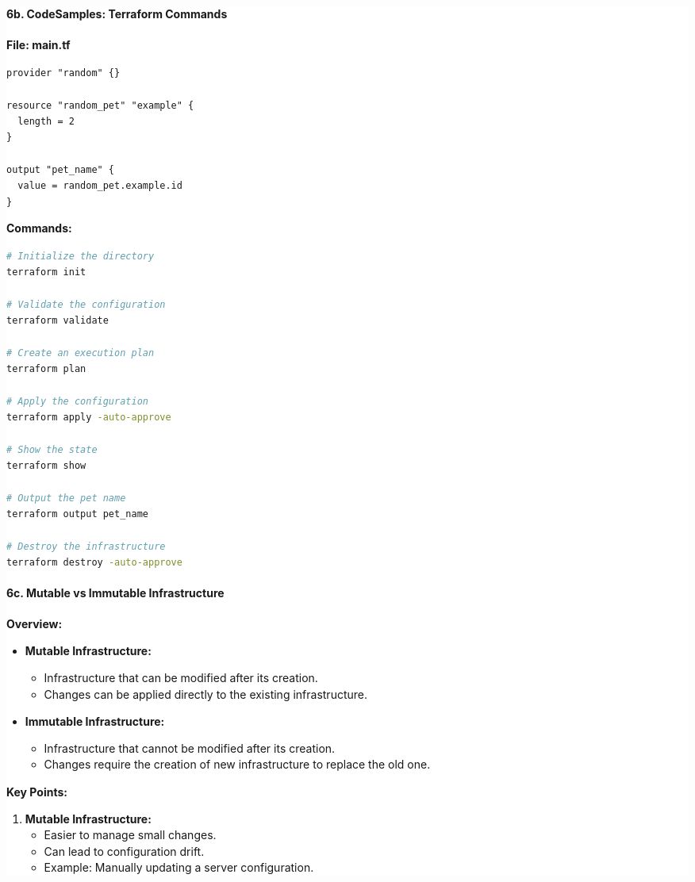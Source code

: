 #### 6b. CodeSamples: Terraform Commands

**File: main.tf**
   ```hcl
   provider "random" {}

   resource "random_pet" "example" {
     length = 2
   }

   output "pet_name" {
     value = random_pet.example.id
   }
   ```

**Commands:**
   ```sh
   # Initialize the directory
   terraform init

   # Validate the configuration
   terraform validate

   # Create an execution plan
   terraform plan

   # Apply the configuration
   terraform apply -auto-approve

   # Show the state
   terraform show

   # Output the pet name
   terraform output pet_name

   # Destroy the infrastructure
   terraform destroy -auto-approve
   ```

#### 6c. Mutable vs Immutable Infrastructure

**Overview:**
- **Mutable Infrastructure:**
  - Infrastructure that can be modified after its creation.
  - Changes can be applied directly to the existing infrastructure.

- **Immutable Infrastructure:**
  - Infrastructure that cannot be modified after its creation.
  - Changes require the creation of new infrastructure to replace the old one.

**Key Points:**

1. **Mutable Infrastructure:**
   - Easier to manage small changes.
   - Can lead to configuration drift.
   - Example: Manually updating a server configuration.
